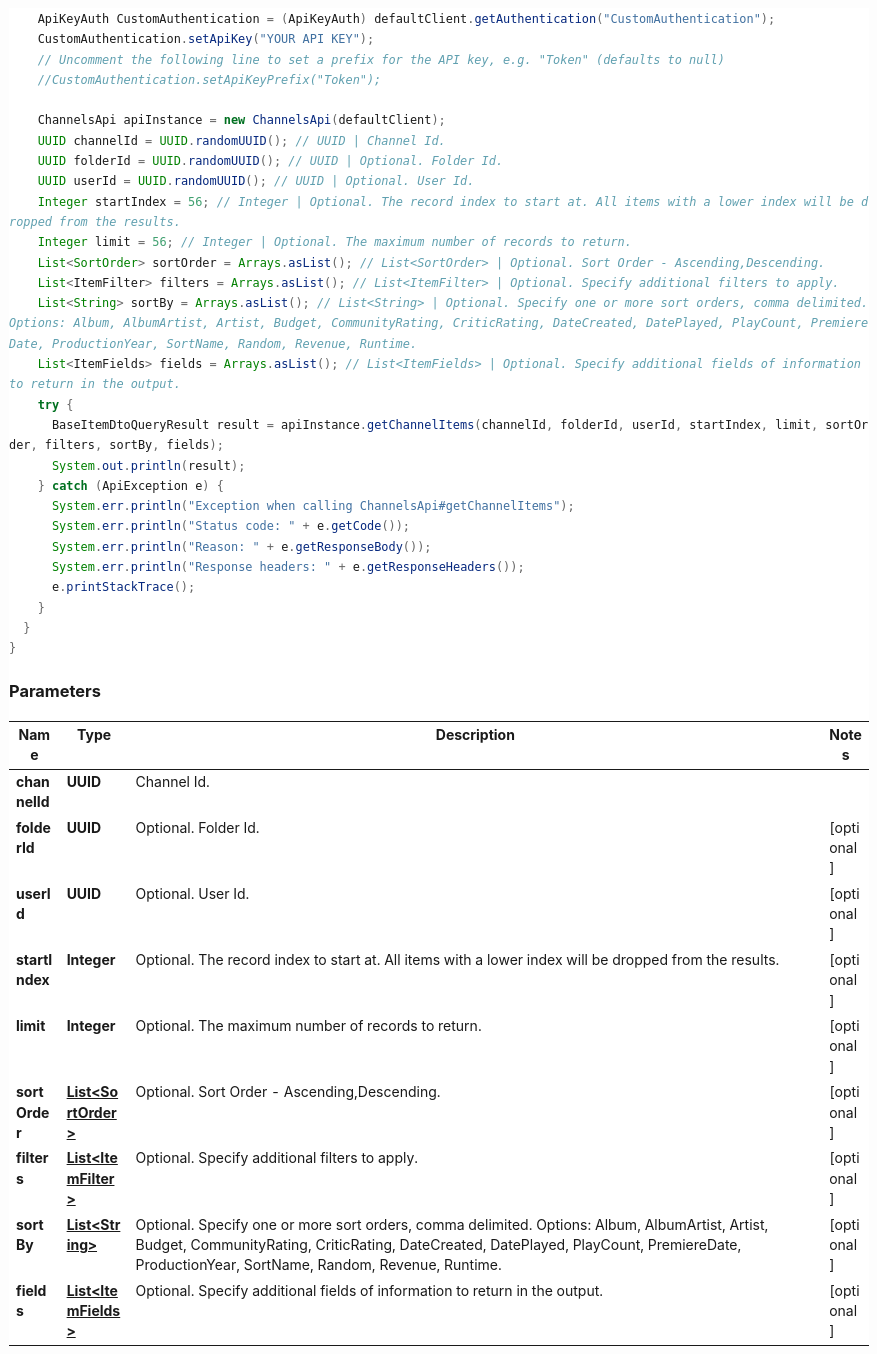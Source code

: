 ```java
    ApiKeyAuth CustomAuthentication = (ApiKeyAuth) defaultClient.getAuthentication("CustomAuthentication");
    CustomAuthentication.setApiKey("YOUR API KEY");
    // Uncomment the following line to set a prefix for the API key, e.g. "Token" (defaults to null)
    //CustomAuthentication.setApiKeyPrefix("Token");

    ChannelsApi apiInstance = new ChannelsApi(defaultClient);
    UUID channelId = UUID.randomUUID(); // UUID | Channel Id.
    UUID folderId = UUID.randomUUID(); // UUID | Optional. Folder Id.
    UUID userId = UUID.randomUUID(); // UUID | Optional. User Id.
    Integer startIndex = 56; // Integer | Optional. The record index to start at. All items with a lower index will be dropped from the results.
    Integer limit = 56; // Integer | Optional. The maximum number of records to return.
    List<SortOrder> sortOrder = Arrays.asList(); // List<SortOrder> | Optional. Sort Order - Ascending,Descending.
    List<ItemFilter> filters = Arrays.asList(); // List<ItemFilter> | Optional. Specify additional filters to apply.
    List<String> sortBy = Arrays.asList(); // List<String> | Optional. Specify one or more sort orders, comma delimited. Options: Album, AlbumArtist, Artist, Budget, CommunityRating, CriticRating, DateCreated, DatePlayed, PlayCount, PremiereDate, ProductionYear, SortName, Random, Revenue, Runtime.
    List<ItemFields> fields = Arrays.asList(); // List<ItemFields> | Optional. Specify additional fields of information to return in the output.
    try {
      BaseItemDtoQueryResult result = apiInstance.getChannelItems(channelId, folderId, userId, startIndex, limit, sortOrder, filters, sortBy, fields);
      System.out.println(result);
    } catch (ApiException e) {
      System.err.println("Exception when calling ChannelsApi#getChannelItems");
      System.err.println("Status code: " + e.getCode());
      System.err.println("Reason: " + e.getResponseBody());
      System.err.println("Response headers: " + e.getResponseHeaders());
      e.printStackTrace();
    }
  }
}
```

### Parameters

| Name | Type | Description  | Notes |
|------------- | ------------- | ------------- | -------------|
| **channelId** | **UUID**| Channel Id. | |
| **folderId** | **UUID**| Optional. Folder Id. | [optional] |
| **userId** | **UUID**| Optional. User Id. | [optional] |
| **startIndex** | **Integer**| Optional. The record index to start at. All items with a lower index will be dropped from the results. | [optional] |
| **limit** | **Integer**| Optional. The maximum number of records to return. | [optional] |
| **sortOrder** | [**List&lt;SortOrder&gt;**](SortOrder.md)| Optional. Sort Order - Ascending,Descending. | [optional] |
| **filters** | [**List&lt;ItemFilter&gt;**](ItemFilter.md)| Optional. Specify additional filters to apply. | [optional] |
| **sortBy** | [**List&lt;String&gt;**](String.md)| Optional. Specify one or more sort orders, comma delimited. Options: Album, AlbumArtist, Artist, Budget, CommunityRating, CriticRating, DateCreated, DatePlayed, PlayCount, PremiereDate, ProductionYear, SortName, Random, Revenue, Runtime. | [optional] |
| **fields** | [**List&lt;ItemFields&gt;**](ItemFields.md)| Optional. Specify additional fields of information to return in the output. | [optional] |
